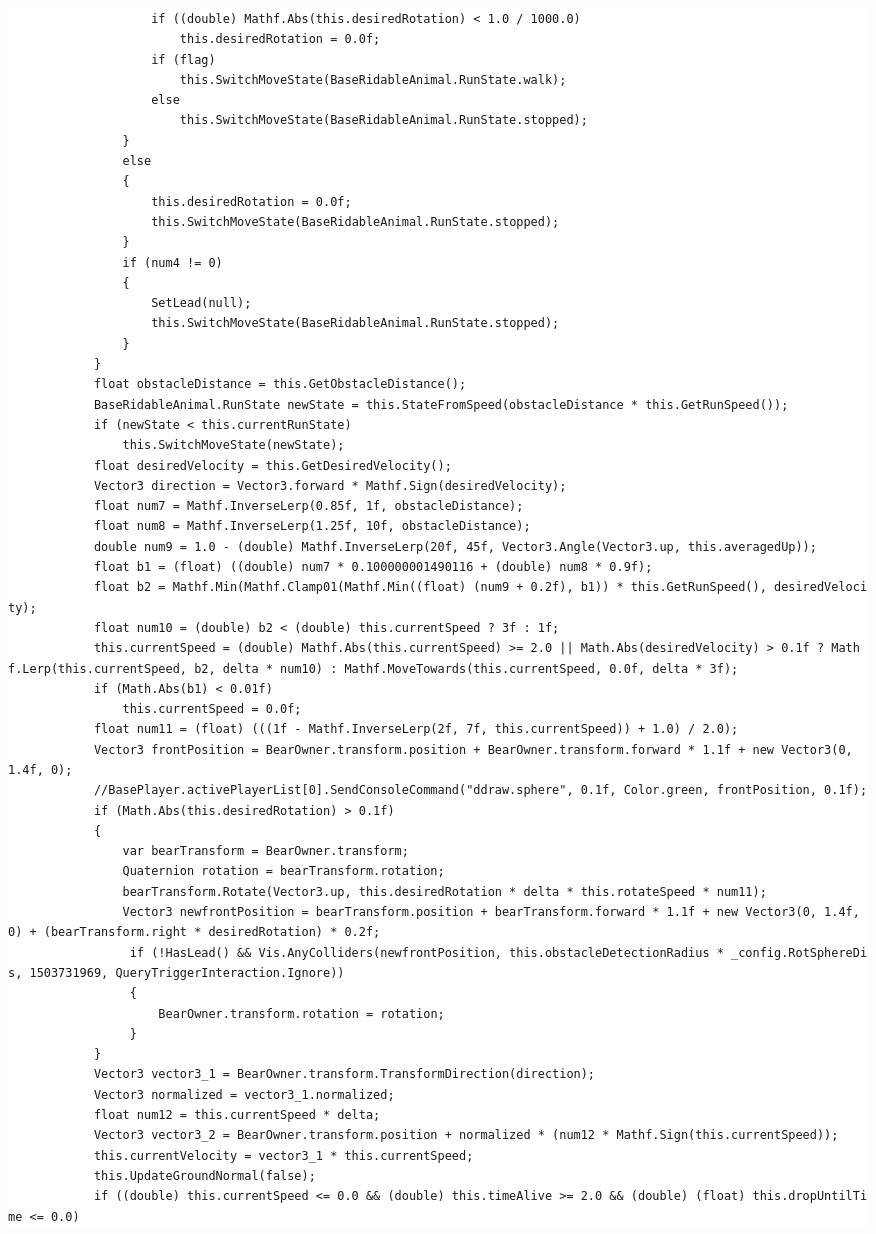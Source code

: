                         if ((double) Mathf.Abs(this.desiredRotation) < 1.0 / 1000.0)
                            this.desiredRotation = 0.0f;
                        if (flag)
                            this.SwitchMoveState(BaseRidableAnimal.RunState.walk);
                        else
                            this.SwitchMoveState(BaseRidableAnimal.RunState.stopped);
                    }
                    else
                    {
                        this.desiredRotation = 0.0f;
                        this.SwitchMoveState(BaseRidableAnimal.RunState.stopped);
                    }
                    if (num4 != 0)
                    {
                        SetLead(null);
                        this.SwitchMoveState(BaseRidableAnimal.RunState.stopped);
                    }
                }
                float obstacleDistance = this.GetObstacleDistance();
                BaseRidableAnimal.RunState newState = this.StateFromSpeed(obstacleDistance * this.GetRunSpeed());
                if (newState < this.currentRunState)
                    this.SwitchMoveState(newState);
                float desiredVelocity = this.GetDesiredVelocity();
                Vector3 direction = Vector3.forward * Mathf.Sign(desiredVelocity);
                float num7 = Mathf.InverseLerp(0.85f, 1f, obstacleDistance);
                float num8 = Mathf.InverseLerp(1.25f, 10f, obstacleDistance);
                double num9 = 1.0 - (double) Mathf.InverseLerp(20f, 45f, Vector3.Angle(Vector3.up, this.averagedUp));
                float b1 = (float) ((double) num7 * 0.100000001490116 + (double) num8 * 0.9f);
                float b2 = Mathf.Min(Mathf.Clamp01(Mathf.Min((float) (num9 + 0.2f), b1)) * this.GetRunSpeed(), desiredVelocity);
                float num10 = (double) b2 < (double) this.currentSpeed ? 3f : 1f;
                this.currentSpeed = (double) Mathf.Abs(this.currentSpeed) >= 2.0 || Math.Abs(desiredVelocity) > 0.1f ? Mathf.Lerp(this.currentSpeed, b2, delta * num10) : Mathf.MoveTowards(this.currentSpeed, 0.0f, delta * 3f);
                if (Math.Abs(b1) < 0.01f)
                    this.currentSpeed = 0.0f;
                float num11 = (float) (((1f - Mathf.InverseLerp(2f, 7f, this.currentSpeed)) + 1.0) / 2.0);
                Vector3 frontPosition = BearOwner.transform.position + BearOwner.transform.forward * 1.1f + new Vector3(0, 1.4f, 0);
                //BasePlayer.activePlayerList[0].SendConsoleCommand("ddraw.sphere", 0.1f, Color.green, frontPosition, 0.1f);
                if (Math.Abs(this.desiredRotation) > 0.1f)
                {
                    var bearTransform = BearOwner.transform;
                    Quaternion rotation = bearTransform.rotation;
                    bearTransform.Rotate(Vector3.up, this.desiredRotation * delta * this.rotateSpeed * num11);
                    Vector3 newfrontPosition = bearTransform.position + bearTransform.forward * 1.1f + new Vector3(0, 1.4f, 0) + (bearTransform.right * desiredRotation) * 0.2f;
                     if (!HasLead() && Vis.AnyColliders(newfrontPosition, this.obstacleDetectionRadius * _config.RotSphereDis, 1503731969, QueryTriggerInteraction.Ignore))
                     { 
                         BearOwner.transform.rotation = rotation;
                     }
                }
                Vector3 vector3_1 = BearOwner.transform.TransformDirection(direction);
                Vector3 normalized = vector3_1.normalized;
                float num12 = this.currentSpeed * delta;
                Vector3 vector3_2 = BearOwner.transform.position + normalized * (num12 * Mathf.Sign(this.currentSpeed));
                this.currentVelocity = vector3_1 * this.currentSpeed;
                this.UpdateGroundNormal(false);
                if ((double) this.currentSpeed <= 0.0 && (double) this.timeAlive >= 2.0 && (double) (float) this.dropUntilTime <= 0.0)